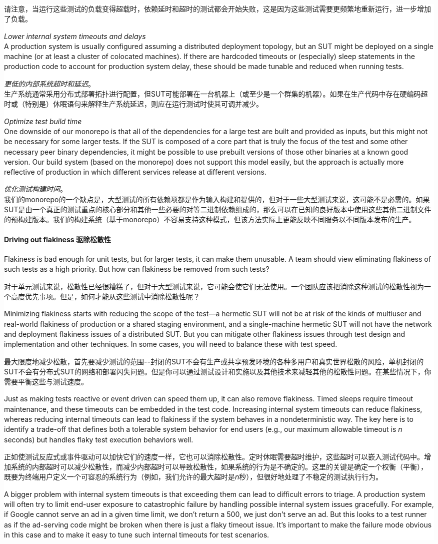 请注意，当运行这些测试的负载变得超载时，依赖延时和超时的测试都会开始失败，这是因为这些测试需要更频繁地重新运行，进一步增加了负载。

*Lower internal system timeouts and delays*  
	A production system is usually configured assuming a distributed deployment topology, but an SUT might be deployed on a single machine (or at least a cluster of colocated machines). If there are hardcoded timeouts or (especially) sleep statements in the production code to account for production system delay, these should be made tunable and reduced when running tests.

*更低的内部系统超时和延迟*。  
	生产系统通常采用分布式部署拓扑进行配置，但SUT可能部署在一台机器上（或至少是一个群集的机器）。如果在生产代码中存在硬编码超时或（特别是）休眠语句来解释生产系统延迟，则应在运行测试时使其可调并减少。

*Optimize test build time*  
	One downside of our monorepo is that all of the dependencies for a large test are built and provided as inputs, but this might not be necessary for some larger tests. If the SUT is composed of a core part that is truly the focus of the test and some other necessary peer binary dependencies, it might be possible to use prebuilt versions of those other binaries at a known good version. Our build system (based on the monorepo) does not support this model easily, but the approach is actually more reflective of production in which different services release at different versions.
	
*优化测试构建时间*。  
	我们的monorepo的一个缺点是，大型测试的所有依赖项都是作为输入构建和提供的，但对于一些大型测试来说，这可能不是必需的。如果SUT是由一个真正的测试重点的核心部分和其他一些必要的对等二进制依赖组成的，那么可以在已知的良好版本中使用这些其他二进制文件的预构建版本。我们的构建系统（基于monorepo）不容易支持这种模式，但该方法实际上更能反映不同服务以不同版本发布的生产。

#### Driving out flakiness  驱除松散性

Flakiness is bad enough for unit tests, but for larger tests, it can make them unusable. A team should view eliminating flakiness of such tests as a high priority. But how can flakiness be removed from such tests?

对于单元测试来说，松散性已经很糟糕了，但对于大型测试来说，它可能会使它们无法使用。一个团队应该把消除这种测试的松散性视为一个高度优先事项。但是，如何才能从这些测试中消除松散性呢？

Minimizing flakiness starts with reducing the scope of the test—a hermetic SUT will not be at risk of the kinds of multiuser and real-world flakiness of production or a shared staging environment, and a single-machine hermetic SUT will not have the network and deployment flakiness issues of a distributed SUT. But you can mitigate other flakiness issues through test design and implementation and other techniques. In some cases, you will need to balance these with test speed.

最大限度地减少松散，首先要减少测试的范围--封闭的SUT不会有生产或共享预发环境的各种多用户和真实世界松散的风险，单机封闭的SUT不会有分布式SUT的网络和部署闪失问题。但是你可以通过测试设计和实施以及其他技术来减轻其他的松散性问题。在某些情况下，你需要平衡这些与测试速度。

Just as making tests reactive or event driven can speed them up, it can also remove flakiness. Timed sleeps require timeout maintenance, and these timeouts can be embedded in the test code. Increasing internal system timeouts can reduce flakiness, whereas reducing internal timeouts can lead to flakiness if the system behaves in a nondeterministic way. The key here is to identify a trade-off that defines both a tolerable system behavior for end users (e.g., our maximum allowable timeout is *n* seconds) but handles flaky test execution behaviors well.

正如使测试反应式或事件驱动可以加快它们的速度一样，它也可以消除松散性。定时休眠需要超时维护，这些超时可以嵌入测试代码中。增加系统的内部超时可以减少松散性，而减少内部超时可以导致松散性，如果系统的行为是不确定的。这里的关键是确定一个权衡（平衡），既要为终端用户定义一个可容忍的系统行为（例如，我们允许的最大超时是*n*秒），但很好地处理了不稳定的测试执行行为。

A bigger problem with internal system timeouts is that exceeding them can lead to difficult errors to triage. A production system will often try to limit end-user exposure to catastrophic failure by handling possible internal system issues gracefully. For example, if Google cannot serve an ad in a given time limit, we don’t return a 500, we just don’t serve an ad. But this looks to a test runner as if the ad-serving code might be broken when there is just a flaky timeout issue. It’s important to make the failure mode obvious in this case and to make it easy to tune such internal timeouts for test scenarios.

